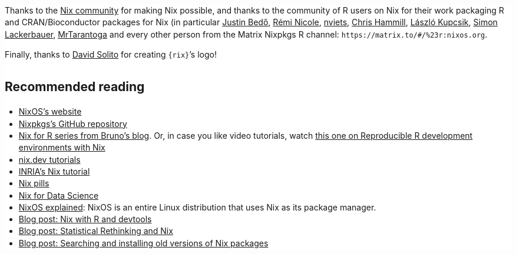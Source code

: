 Thanks to the [Nix community](https://nixos.org/community/) for making
Nix possible, and thanks to the community of R users on Nix for their
work packaging R and CRAN/Bioconductor packages for Nix (in particular
[Justin Bedő](https://github.com/jbedo), [Rémi
Nicole](https://github.com/minijackson),
[nviets](https://github.com/nviets), [Chris
Hammill](https://github.com/cfhammill), [László
Kupcsik](https://github.com/Kupac), [Simon
Lackerbauer](https://github.com/ciil),
[MrTarantoga](https://github.com/MrTarantoga) and every other person
from the Matrix Nixpkgs R channel: `https://matrix.​to/#/%23r:nixos.org`.

Finally, thanks to [David Solito](https://www.davidsolito.com/about/)
for creating `{rix}`’s logo!

## Recommended reading

- [NixOS’s website](https://nixos.org/)
- [Nixpkgs’s GitHub repository](https://github.com/NixOS/nixpkgs)
- [Nix for R series from Bruno’s
  blog](https://brodrigues.co/index.html#category=nix). Or, in case you
  like video tutorials, watch [this one on Reproducible R development
  environments with Nix](https://www.youtube.com/watch?v=c1LhgeTTxaI)
- [nix.dev
  tutorials](https://nix.dev/tutorials/first-steps/towards-reproducibility-pinning-nixpkgs#pinning-nixpkgs)
- [INRIA’s Nix
  tutorial](https://nix-tutorial.gitlabpages.inria.fr/nix-tutorial/installation.html)
- [Nix pills](https://nixos.org/guides/nix-pills/)
- [Nix for Data
  Science](https://github.com/nix-community/nix-data-science)
- [NixOS explained](https://christitus.com/nixos-explained/): NixOS is
  an entire Linux distribution that uses Nix as its package manager.
- [Blog post: Nix with R and
  devtools](https://rgoswami.me/posts/nix-r-devtools/)
- [Blog post: Statistical Rethinking and
  Nix](https://rgoswami.me/posts/rethinking-r-nix/)
- [Blog post: Searching and installing old versions of Nix
  packages](https://lazamar.github.io/download-specific-package-version-with-nix/)
